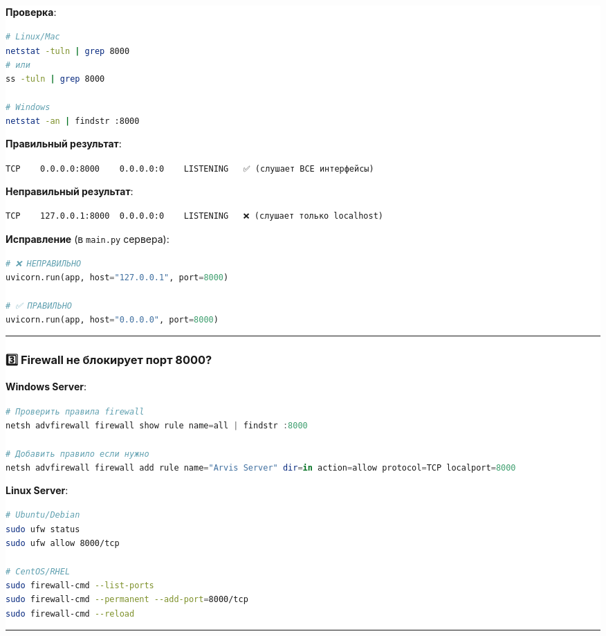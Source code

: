 **Проверка**:
```bash
# Linux/Mac
netstat -tuln | grep 8000
# или
ss -tuln | grep 8000

# Windows
netstat -an | findstr :8000
```

**Правильный результат**:
```
TCP    0.0.0.0:8000    0.0.0.0:0    LISTENING   ✅ (слушает ВСЕ интерфейсы)
```

**Неправильный результат**:
```
TCP    127.0.0.1:8000  0.0.0.0:0    LISTENING   ❌ (слушает только localhost)
```

**Исправление** (в `main.py` сервера):
```python
# ❌ НЕПРАВИЛЬНО
uvicorn.run(app, host="127.0.0.1", port=8000)

# ✅ ПРАВИЛЬНО
uvicorn.run(app, host="0.0.0.0", port=8000)
```

---

### 3️⃣ Firewall не блокирует порт 8000?

**Windows Server**:
```powershell
# Проверить правила firewall
netsh advfirewall firewall show rule name=all | findstr :8000

# Добавить правило если нужно
netsh advfirewall firewall add rule name="Arvis Server" dir=in action=allow protocol=TCP localport=8000
```

**Linux Server**:
```bash
# Ubuntu/Debian
sudo ufw status
sudo ufw allow 8000/tcp

# CentOS/RHEL
sudo firewall-cmd --list-ports
sudo firewall-cmd --permanent --add-port=8000/tcp
sudo firewall-cmd --reload
```

---